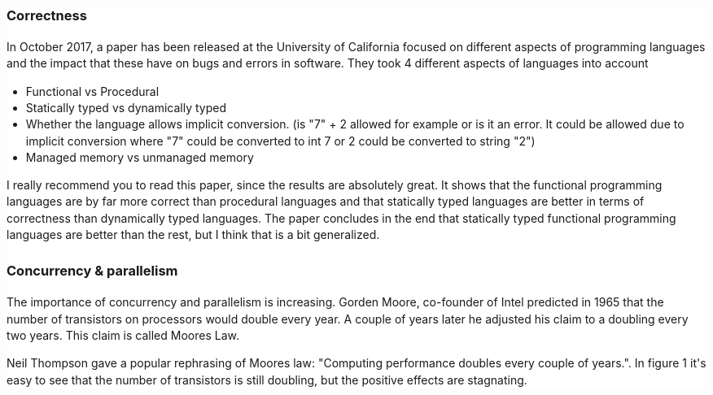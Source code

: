 ### Correctness

In October 2017, a paper has been released at the University of California focused on different aspects of programming languages and the impact that these have on bugs and errors in software. They took 4 different aspects of languages into account

* Functional vs Procedural
* Statically typed vs dynamically typed
* Whether the language allows implicit conversion. (is "7" + 2 allowed for example or is it an error. It could be allowed due to implicit conversion where "7" could be converted to int 7 or 2 could be converted to string "2")
* Managed memory vs unmanaged memory

I really recommend you to read this paper, since the results are absolutely great. It shows that the functional programming languages are by far more correct than procedural languages and that statically typed languages are better in terms of correctness than dynamically typed languages. The paper concludes in the end that statically typed functional programming languages are better than the rest, but I think that is a bit generalized.

### Concurrency & parallelism

The importance of concurrency and parallelism is increasing. Gorden Moore, co-founder of Intel predicted in 1965 that the number of transistors on processors would double every year. A couple of years later he adjusted his claim to a doubling every two years. This claim is called Moores Law.

Neil Thompson gave a popular rephrasing of Moores law: "Computing performance doubles every couple of years.". In figure 1 it's easy to see that the number of transistors is still doubling, but the positive effects are stagnating.
